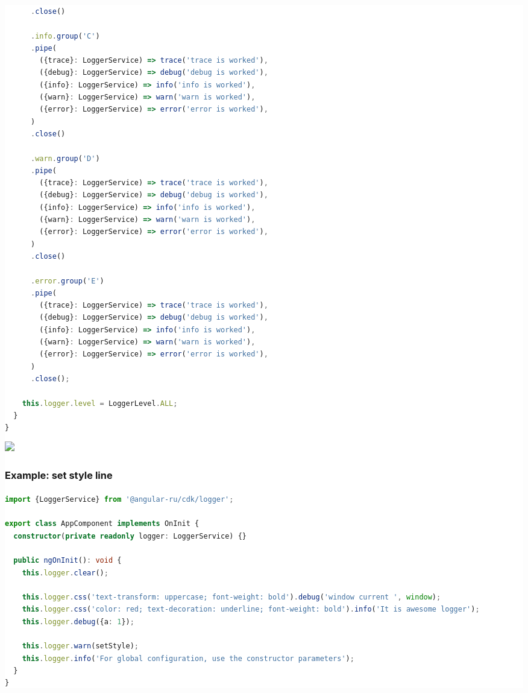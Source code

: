 ```typescript
      .close()

      .info.group('C')
      .pipe(
        ({trace}: LoggerService) => trace('trace is worked'),
        ({debug}: LoggerService) => debug('debug is worked'),
        ({info}: LoggerService) => info('info is worked'),
        ({warn}: LoggerService) => warn('warn is worked'),
        ({error}: LoggerService) => error('error is worked'),
      )
      .close()

      .warn.group('D')
      .pipe(
        ({trace}: LoggerService) => trace('trace is worked'),
        ({debug}: LoggerService) => debug('debug is worked'),
        ({info}: LoggerService) => info('info is worked'),
        ({warn}: LoggerService) => warn('warn is worked'),
        ({error}: LoggerService) => error('error is worked'),
      )
      .close()

      .error.group('E')
      .pipe(
        ({trace}: LoggerService) => trace('trace is worked'),
        ({debug}: LoggerService) => debug('debug is worked'),
        ({info}: LoggerService) => info('info is worked'),
        ({warn}: LoggerService) => warn('warn is worked'),
        ({error}: LoggerService) => error('error is worked'),
      )
      .close();

    this.logger.level = LoggerLevel.ALL;
  }
}
```

![](https://habrastorage.org/webt/x-/lm/pl/x-lmplcexk_nd0icuqe6ehslub4.png)

### Example: set style line

```typescript
import {LoggerService} from '@angular-ru/cdk/logger';

export class AppComponent implements OnInit {
  constructor(private readonly logger: LoggerService) {}

  public ngOnInit(): void {
    this.logger.clear();

    this.logger.css('text-transform: uppercase; font-weight: bold').debug('window current ', window);
    this.logger.css('color: red; text-decoration: underline; font-weight: bold').info('It is awesome logger');
    this.logger.debug({a: 1});

    this.logger.warn(setStyle);
    this.logger.info('For global configuration, use the constructor parameters');
  }
}
```
